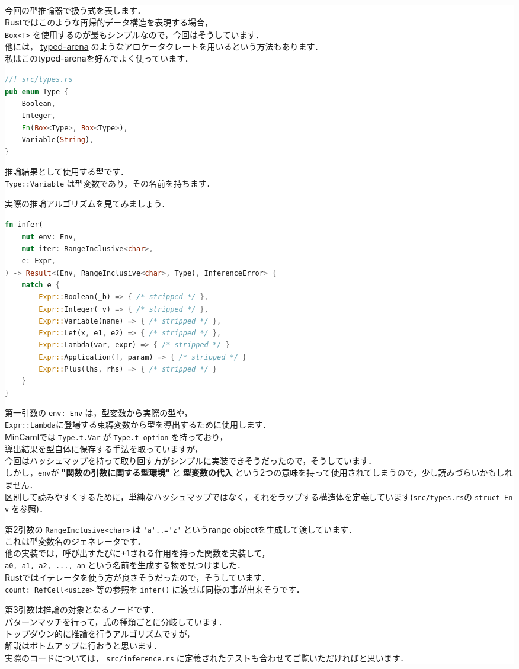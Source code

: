 今回の型推論器で扱う式を表します．  
Rustではこのような再帰的データ構造を表現する場合，  
`Box<T>` を使用するのが最もシンプルなので，今回はそうしています．  
他には， [typed-arena](https://crates.io/crates/typed-arena) のようなアロケータクレートを用いるという方法もあります．  
私はこのtyped-arenaを好んでよく使っています．  

```rust
//! src/types.rs
pub enum Type {
    Boolean,
    Integer,
    Fn(Box<Type>, Box<Type>),
    Variable(String),
}
```

推論結果として使用する型です．  
`Type::Variable` は型変数であり，その名前を持ちます．  

実際の推論アルゴリズムを見てみましょう．  

```rust
fn infer(
    mut env: Env,
    mut iter: RangeInclusive<char>,
    e: Expr,
) -> Result<(Env, RangeInclusive<char>, Type), InferenceError> {
    match e {
        Expr::Boolean(_b) => { /* stripped */ },
        Expr::Integer(_v) => { /* stripped */ },
        Expr::Variable(name) => { /* stripped */ },
        Expr::Let(x, e1, e2) => { /* stripped */ },
        Expr::Lambda(var, expr) => { /* stripped */ }
        Expr::Application(f, param) => { /* stripped */ }
        Expr::Plus(lhs, rhs) => { /* stripped */ }
    }
}
```

第一引数の `env: Env` は，型変数から実際の型や，  
`Expr::Lambda`に登場する束縛変数から型を導出するために使用します．  
MinCamlでは `Type.t.Var` が `Type.t option` を持っており，  
導出結果を型自体に保存する手法を取っていますが，  
今回はハッシュマップを持って取り回す方がシンプルに実装できそうだったので，そうしています．  
しかし，`env`が **"関数の引数に関する型環境"** と **型変数の代入** という2つの意味を持って使用されてしまうので，少し読みづらいかもしれません．  
区別して読みやすくするために，単純なハッシュマップではなく，それをラップする構造体を定義しています(`src/types.rs`の `struct Env` を参照)．  

第2引数の `RangeInclusive<char>` は `'a'..='z'` というrange objectを生成して渡しています．  
これは型変数名のジェネレータです．  
他の実装では，呼び出すたびに+1される作用を持った関数を実装して，  
`a0, a1, a2, ..., an` という名前を生成する物を見つけました．  
Rustではイテレータを使う方が良さそうだったので，そうしています．  
`count: RefCell<usize>` 等の参照を `infer()` に渡せば同様の事が出来そうです．  

第3引数は推論の対象となるノードです．  
パターンマッチを行って，式の種類ごとに分岐しています．  
トップダウン的に推論を行うアルゴリズムですが，  
解説はボトムアップに行おうと思います．  
実際のコードについては， `src/inference.rs` に定義されたテストも合わせてご覧いただければと思います．  
